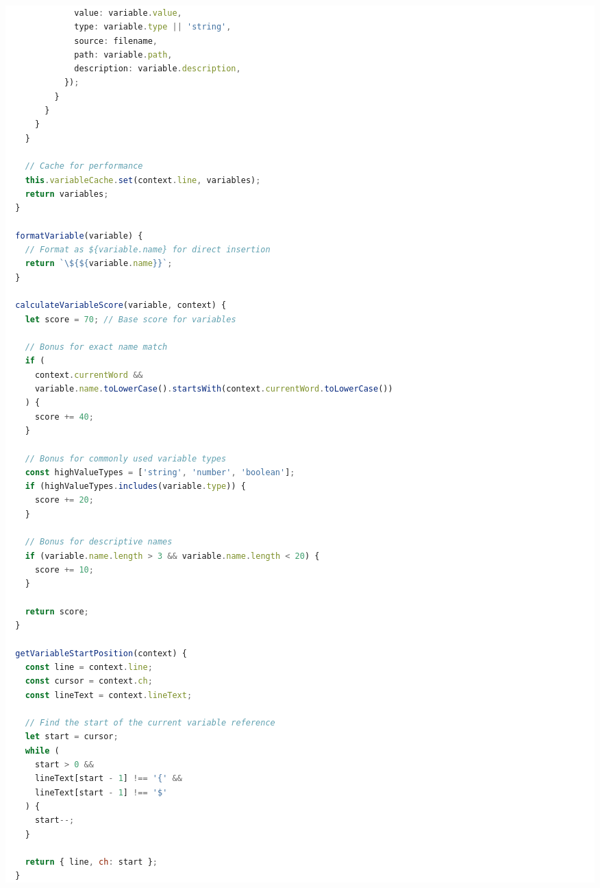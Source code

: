 ```javascript
              value: variable.value,
              type: variable.type || 'string',
              source: filename,
              path: variable.path,
              description: variable.description,
            });
          }
        }
      }
    }

    // Cache for performance
    this.variableCache.set(context.line, variables);
    return variables;
  }

  formatVariable(variable) {
    // Format as ${variable.name} for direct insertion
    return `\${${variable.name}}`;
  }

  calculateVariableScore(variable, context) {
    let score = 70; // Base score for variables

    // Bonus for exact name match
    if (
      context.currentWord &&
      variable.name.toLowerCase().startsWith(context.currentWord.toLowerCase())
    ) {
      score += 40;
    }

    // Bonus for commonly used variable types
    const highValueTypes = ['string', 'number', 'boolean'];
    if (highValueTypes.includes(variable.type)) {
      score += 20;
    }

    // Bonus for descriptive names
    if (variable.name.length > 3 && variable.name.length < 20) {
      score += 10;
    }

    return score;
  }

  getVariableStartPosition(context) {
    const line = context.line;
    const cursor = context.ch;
    const lineText = context.lineText;

    // Find the start of the current variable reference
    let start = cursor;
    while (
      start > 0 &&
      lineText[start - 1] !== '{' &&
      lineText[start - 1] !== '$'
    ) {
      start--;
    }

    return { line, ch: start };
  }
```